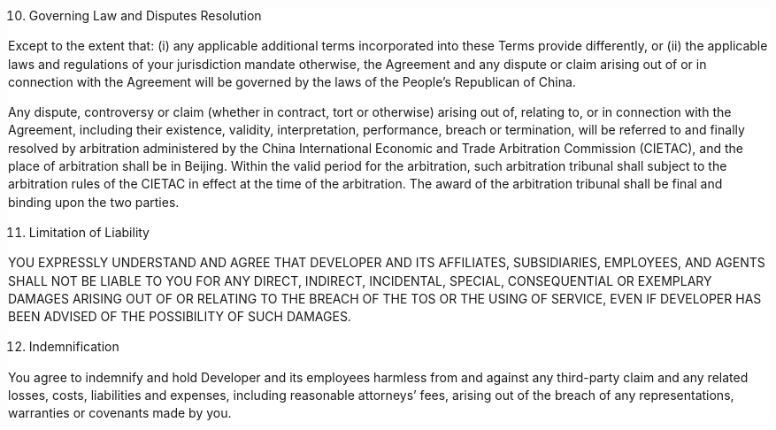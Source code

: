 10. Governing Law and Disputes Resolution

Except to the extent that: (i) any applicable additional terms incorporated into these Terms provide differently, or (ii) the applicable laws and regulations of your jurisdiction mandate otherwise, the Agreement and any dispute or claim arising out of or in connection with the Agreement will be governed by the laws of the People’s Republican of China.

Any dispute, controversy or claim (whether in contract, tort or otherwise) arising out of, relating to, or in connection with the Agreement, including their existence, validity, interpretation, performance, breach or termination, will be referred to and finally resolved by arbitration administered by the China International Economic and Trade Arbitration Commission (CIETAC), and the place of arbitration shall be in Beijing. Within the valid period for the arbitration, such arbitration tribunal shall subject to the arbitration rules of the CIETAC in effect at the time of the arbitration. The award of the arbitration tribunal shall be final and binding upon the two parties.

11. Limitation of Liability

YOU EXPRESSLY UNDERSTAND AND AGREE THAT DEVELOPER AND ITS AFFILIATES, SUBSIDIARIES, EMPLOYEES, AND AGENTS SHALL NOT BE LIABLE TO YOU FOR ANY DIRECT, INDIRECT, INCIDENTAL, SPECIAL, CONSEQUENTIAL OR EXEMPLARY DAMAGES ARISING OUT OF OR RELATING TO THE BREACH OF THE TOS OR THE USING OF SERVICE, EVEN IF DEVELOPER HAS BEEN ADVISED OF THE POSSIBILITY OF SUCH DAMAGES.

12. Indemnification

You agree to indemnify and hold Developer and its employees harmless from and against any third-party claim and any related losses, costs, liabilities and expenses, including reasonable attorneys’ fees, arising out of the breach of any representations, warranties or covenants made by you.

